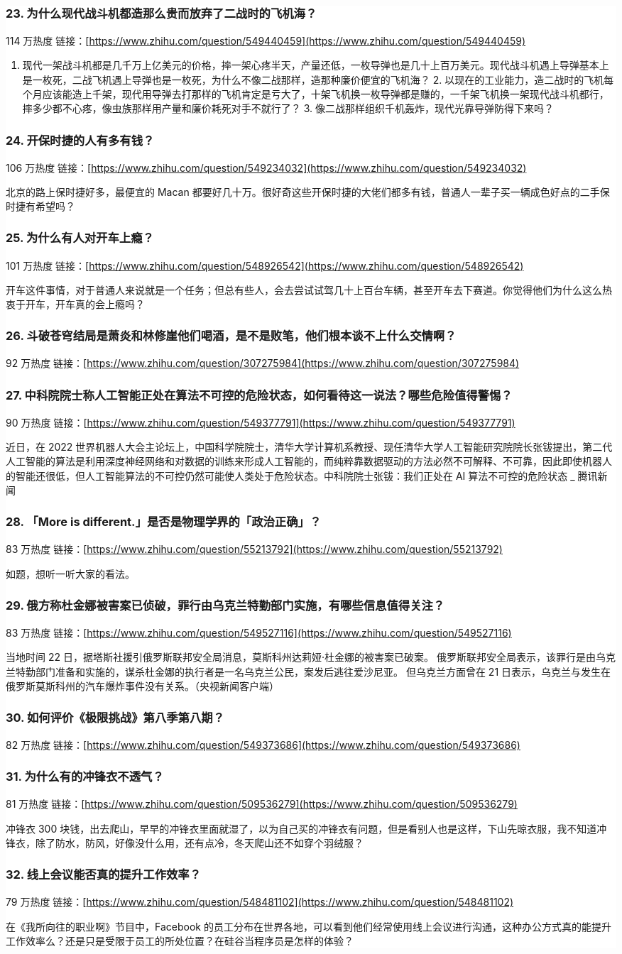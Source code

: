 ### 23. 为什么现代战斗机都造那么贵而放弃了二战时的飞机海？
114 万热度 链接：[https://www.zhihu.com/question/549440459](https://www.zhihu.com/question/549440459)

1. 现代一架战斗机都是几千万上亿美元的价格，摔一架心疼半天，产量还低，一枚导弹也是几十上百万美元。现代战斗机遇上导弹基本上是一枚死，二战飞机遇上导弹也是一枚死，为什么不像二战那样，造那种廉价便宜的飞机海？ 2. 以现在的工业能力，造二战时的飞机每个月应该能造上千架，现代用导弹去打那样的飞机肯定是亏大了，十架飞机换一枚导弹都是赚的，一千架飞机换一架现代战斗机都行，摔多少都不心疼，像虫族那样用产量和廉价耗死对手不就行了？ 3. 像二战那样组织千机轰炸，现代光靠导弹防得下来吗？

### 24. 开保时捷的人有多有钱？
106 万热度 链接：[https://www.zhihu.com/question/549234032](https://www.zhihu.com/question/549234032)

北京的路上保时捷好多，最便宜的 Macan 都要好几十万。很好奇这些开保时捷的大佬们都多有钱，普通人一辈子买一辆成色好点的二手保时捷有希望吗？

### 25. 为什么有人对开车上瘾？
101 万热度 链接：[https://www.zhihu.com/question/548926542](https://www.zhihu.com/question/548926542)

开车这件事情，对于普通人来说就是一个任务；但总有些人，会去尝试试驾几十上百台车辆，甚至开车去下赛道。你觉得他们为什么这么热衷于开车，开车真的会上瘾吗？

### 26. 斗破苍穹结局是萧炎和林修崖他们喝酒，是不是败笔，他们根本谈不上什么交情啊？
92 万热度 链接：[https://www.zhihu.com/question/307275984](https://www.zhihu.com/question/307275984)



### 27. 中科院院士称人工智能正处在算法不可控的危险状态，如何看待这一说法？哪些危险值得警惕？
90 万热度 链接：[https://www.zhihu.com/question/549377791](https://www.zhihu.com/question/549377791)

近日，在 2022 世界机器人大会主论坛上，中国科学院院士，清华大学计算机系教授、现任清华大学人工智能研究院院长张钹提出，第二代人工智能的算法是利用深度神经网络和对数据的训练来形成人工智能的，而纯粹靠数据驱动的方法必然不可解释、不可靠，因此即使机器人的智能还很低，但人工智能算法的不可控仍然可能使人类处于危险状态。中科院院士张钹：我们正处在 AI 算法不可控的危险状态 _ 腾讯新闻

### 28. 「More is different.」是否是物理学界的「政治正确」？
83 万热度 链接：[https://www.zhihu.com/question/55213792](https://www.zhihu.com/question/55213792)

如题，想听一听大家的看法。

### 29. 俄方称杜金娜被害案已侦破，罪行由乌克兰特勤部门实施，有哪些信息值得关注？
83 万热度 链接：[https://www.zhihu.com/question/549527116](https://www.zhihu.com/question/549527116)

当地时间 22 日，据塔斯社援引俄罗斯联邦安全局消息，莫斯科州达莉娅·杜金娜的被害案已破案。 俄罗斯联邦安全局表示，该罪行是由乌克兰特勤部门准备和实施的，谋杀杜金娜的执行者是一名乌克兰公民，案发后逃往爱沙尼亚。 但乌克兰方面曾在 21 日表示，乌克兰与发生在俄罗斯莫斯科州的汽车爆炸事件没有关系。（央视新闻客户端）

### 30. 如何评价《极限挑战》第八季第八期？
82 万热度 链接：[https://www.zhihu.com/question/549373686](https://www.zhihu.com/question/549373686)



### 31. 为什么有的冲锋衣不透气？
81 万热度 链接：[https://www.zhihu.com/question/509536279](https://www.zhihu.com/question/509536279)

冲锋衣 300 块钱，出去爬山，早早的冲锋衣里面就湿了，以为自己买的冲锋衣有问题，但是看别人也是这样，下山先晾衣服，我不知道冲锋衣，除了防水，防风，好像没什么用，还有点冷，冬天爬山还不如穿个羽绒服？

### 32. 线上会议能否真的提升工作效率？
79 万热度 链接：[https://www.zhihu.com/question/548481102](https://www.zhihu.com/question/548481102)

在《我所向往的职业啊》节目中，Facebook 的员工分布在世界各地，可以看到他们经常使用线上会议进行沟通，这种办公方式真的能提升工作效率么？还是只是受限于员工的所处位置？在硅谷当程序员是怎样的体验？
